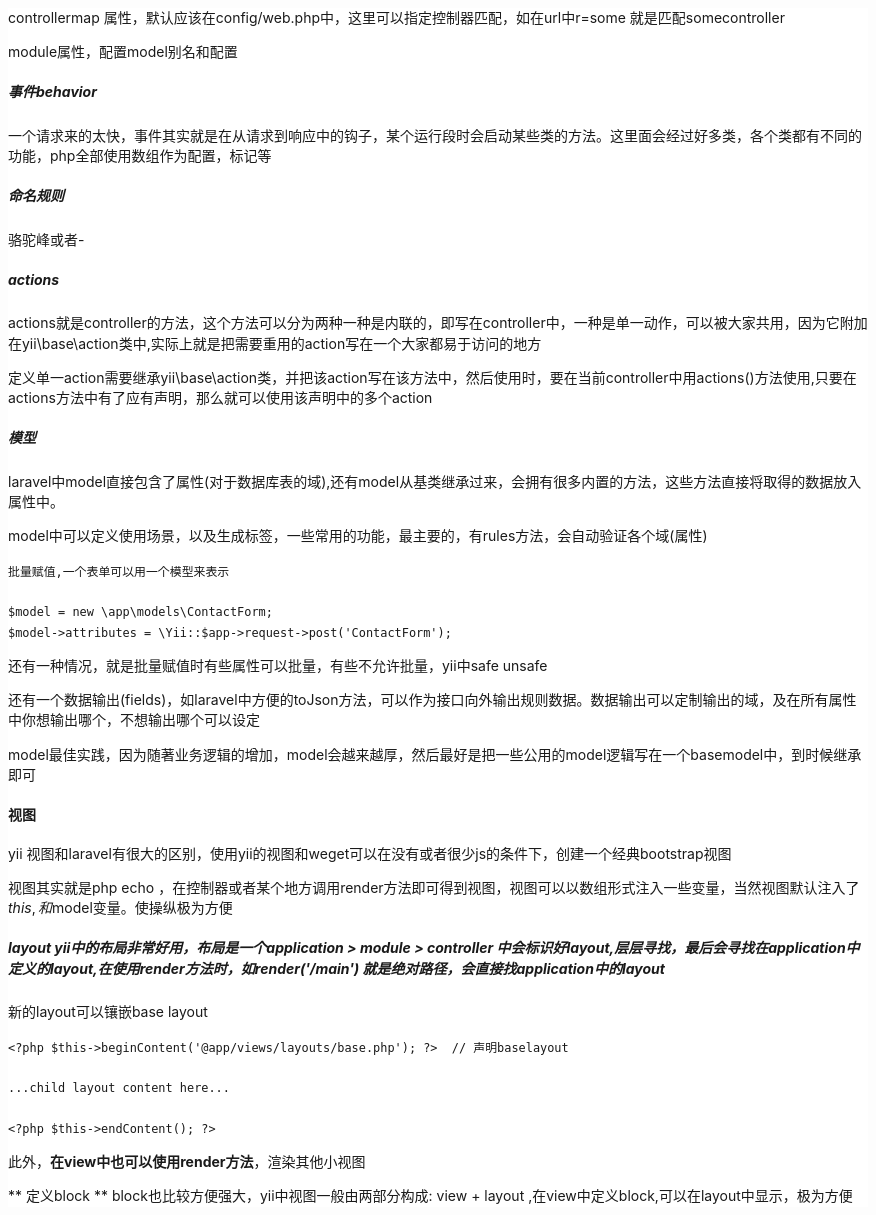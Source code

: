 controllermap 属性，默认应该在config/web.php中，这里可以指定控制器匹配，如在url中r=some 就是匹配somecontroller

module属性，配置model别名和配置

##### 事件behavior
一个请求来的太快，事件其实就是在从请求到响应中的钩子，某个运行段时会启动某些类的方法。这里面会经过好多类，各个类都有不同的功能，php全部使用数组作为配置，标记等

##### 命名规则

骆驼峰或者-

##### actions 

actions就是controller的方法，这个方法可以分为两种一种是内联的，即写在controller中，一种是单一动作，可以被大家共用，因为它附加在yii\base\action类中,实际上就是把需要重用的action写在一个大家都易于访问的地方 

定义单一action需要继承yii\base\action类，并把该action写在该方法中，然后使用时，要在当前controller中用actions()方法使用,只要在actions方法中有了应有声明，那么就可以使用该声明中的多个action

##### 模型
laravel中model直接包含了属性(对于数据库表的域),还有model从基类继承过来，会拥有很多内置的方法，这些方法直接将取得的数据放入属性中。

model中可以定义使用场景，以及生成标签，一些常用的功能，最主要的，有rules方法，会自动验证各个域(属性)

```
批量赋值,一个表单可以用一个模型来表示

$model = new \app\models\ContactForm;
$model->attributes = \Yii::$app->request->post('ContactForm');
```

还有一种情况，就是批量赋值时有些属性可以批量，有些不允许批量，yii中safe unsafe

还有一个数据输出(fields)，如laravel中方便的toJson方法，可以作为接口向外输出规则数据。数据输出可以定制输出的域，及在所有属性中你想输出哪个，不想输出哪个可以设定

model最佳实践，因为随著业务逻辑的增加，model会越来越厚，然后最好是把一些公用的model逻辑写在一个basemodel中，到时候继承即可


#### 视图

yii 视图和laravel有很大的区别，使用yii的视图和weget可以在没有或者很少js的条件下，创建一个经典bootstrap视图

视图其实就是php echo ，在控制器或者某个地方调用render方法即可得到视图，视图可以以数组形式注入一些变量，当然视图默认注入了$this,和$model变量。使操纵极为方便

##### layout yii中的布局非常好用，布局是一个application > module > controller 中会标识好layout,层层寻找，最后会寻找在application中定义的layout,在使用render方法时，如render('/main') 就是绝对路径，会直接找application中的layout

新的layout可以镶嵌base layout
```
<?php $this->beginContent('@app/views/layouts/base.php'); ?>  // 声明baselayout 

...child layout content here...

<?php $this->endContent(); ?>
```
此外，**在view中也可以使用render方法**，渲染其他小视图

** 定义block ** block也比较方便强大，yii中视图一般由两部分构成: view + layout ,在view中定义block,可以在layout中显示，极为方便
